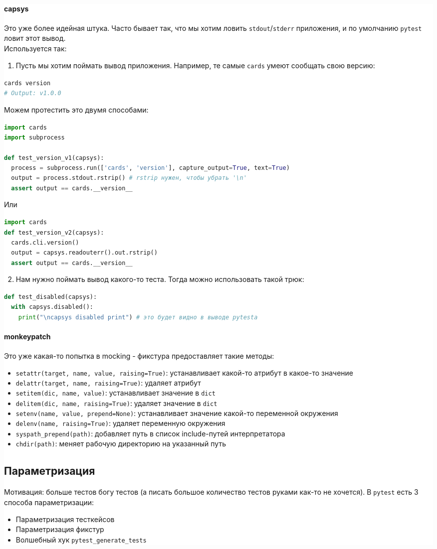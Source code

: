 #### capsys
Это уже более идейная штука. Часто бывает так, что мы хотим ловить `stdout`/`stderr` приложения, и по умолчанию `pytest` ловит этот вывод.  
Используется так:  
1. Пусть мы хотим поймать вывод приложения.
Например, те самые `cards` умеют сообщать свою версию:
```bash
cards version
# Output: v1.0.0
```
Можем протестить это двумя способами:
```py
import cards
import subprocess

def test_version_v1(capsys):
  process = subprocess.run(['cards', 'version'], capture_output=True, text=True)
  output = process.stdout.rstrip() # rstrip нужен, чтобы убрать '\n'
  assert output == cards.__version__
```
Или
```py
import cards
def test_version_v2(capsys):
  cards.cli.version()
  output = capsys.readouterr().out.rstrip()
  assert output == cards.__version__
```
2. Нам нужно поймать вывод какого-то теста. Тогда можно использовать такой трюк:

```py
def test_disabled(capsys):
  with capsys.disabled():
    print("\ncapsys disabled print") # это будет видно в выводе pytestа
```

#### monkeypatch
Это уже какая-то попытка в mocking - фикстура предоставляет такие методы:
* `setattr(target, name, value, raising=True)`: устанавливает какой-то атрибут в какое-то значение
* `delattr(target, name, raising=True)`: удаляет атрибут
* `setitem(dic, name, value)`: устанавливает значение в `dict`
* `delitem(dic, name, raising=True)`: удаляет значение в `dict`
* `setenv(name, value, prepend=None)`: устанавливает значение какой-то переменной окружения
* `delenv(name, raising=True)`: удаляет переменную окружения
* `syspath_prepend(path)`: добавляет путь в список include-путей интерпретатора
* `chdir(path)`: меняет рабочую директорию на указанный путь

## Параметризация
Мотивация: больше тестов богу тестов (а писать большое количество тестов руками как-то не хочется). В `pytest` есть 3 способа параметризации:  
* Параметризация тесткейсов
* Параметризация фикстур
* Волшебный хук `pytest_generate_tests`  

